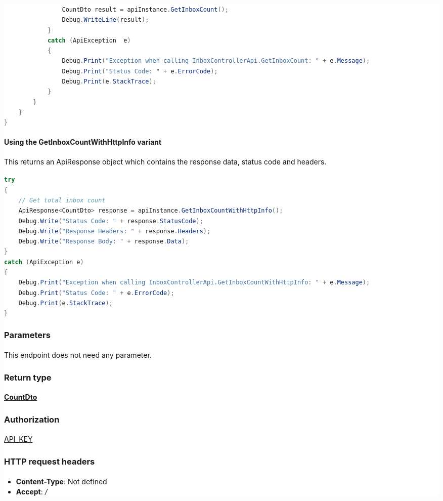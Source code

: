 ```csharp
                CountDto result = apiInstance.GetInboxCount();
                Debug.WriteLine(result);
            }
            catch (ApiException  e)
            {
                Debug.Print("Exception when calling InboxControllerApi.GetInboxCount: " + e.Message);
                Debug.Print("Status Code: " + e.ErrorCode);
                Debug.Print(e.StackTrace);
            }
        }
    }
}
```

#### Using the GetInboxCountWithHttpInfo variant
This returns an ApiResponse object which contains the response data, status code and headers.

```csharp
try
{
    // Get total inbox count
    ApiResponse<CountDto> response = apiInstance.GetInboxCountWithHttpInfo();
    Debug.Write("Status Code: " + response.StatusCode);
    Debug.Write("Response Headers: " + response.Headers);
    Debug.Write("Response Body: " + response.Data);
}
catch (ApiException e)
{
    Debug.Print("Exception when calling InboxControllerApi.GetInboxCountWithHttpInfo: " + e.Message);
    Debug.Print("Status Code: " + e.ErrorCode);
    Debug.Print(e.StackTrace);
}
```

### Parameters
This endpoint does not need any parameter.
### Return type

[**CountDto**](CountDto)

### Authorization

[API_KEY](../README#API_KEY)

### HTTP request headers

 - **Content-Type**: Not defined
 - **Accept**: */*

